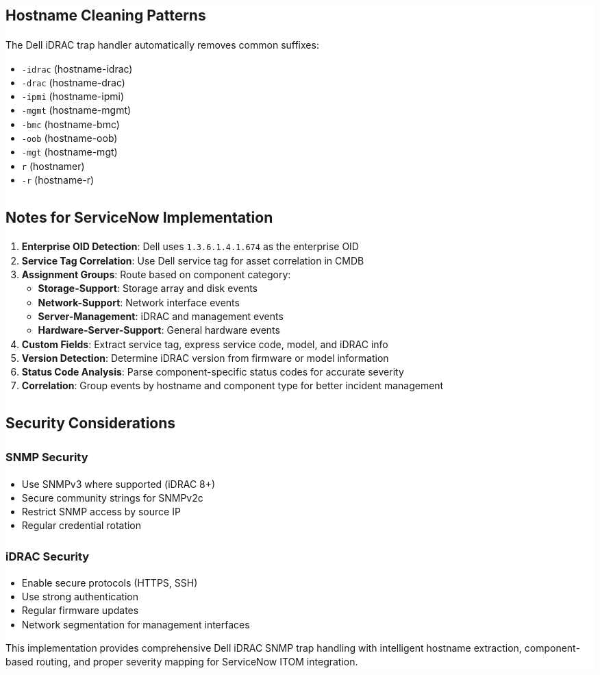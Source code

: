 ## Hostname Cleaning Patterns

The Dell iDRAC trap handler automatically removes common suffixes:
- `-idrac` (hostname-idrac)
- `-drac` (hostname-drac)
- `-ipmi` (hostname-ipmi)
- `-mgmt` (hostname-mgmt)
- `-bmc` (hostname-bmc)
- `-oob` (hostname-oob)
- `-mgt` (hostname-mgt)
- `r` (hostnamer)
- `-r` (hostname-r)

## Notes for ServiceNow Implementation

1. **Enterprise OID Detection**: Dell uses `1.3.6.1.4.1.674` as the enterprise OID
2. **Service Tag Correlation**: Use Dell service tag for asset correlation in CMDB
3. **Assignment Groups**: Route based on component category:
   - **Storage-Support**: Storage array and disk events
   - **Network-Support**: Network interface events
   - **Server-Management**: iDRAC and management events
   - **Hardware-Server-Support**: General hardware events
4. **Custom Fields**: Extract service tag, express service code, model, and iDRAC info
5. **Version Detection**: Determine iDRAC version from firmware or model information
6. **Status Code Analysis**: Parse component-specific status codes for accurate severity
7. **Correlation**: Group events by hostname and component type for better incident management

## Security Considerations

### SNMP Security
- Use SNMPv3 where supported (iDRAC 8+)
- Secure community strings for SNMPv2c
- Restrict SNMP access by source IP
- Regular credential rotation

### iDRAC Security
- Enable secure protocols (HTTPS, SSH)
- Use strong authentication
- Regular firmware updates
- Network segmentation for management interfaces

This implementation provides comprehensive Dell iDRAC SNMP trap handling with intelligent hostname extraction, component-based routing, and proper severity mapping for ServiceNow ITOM integration.